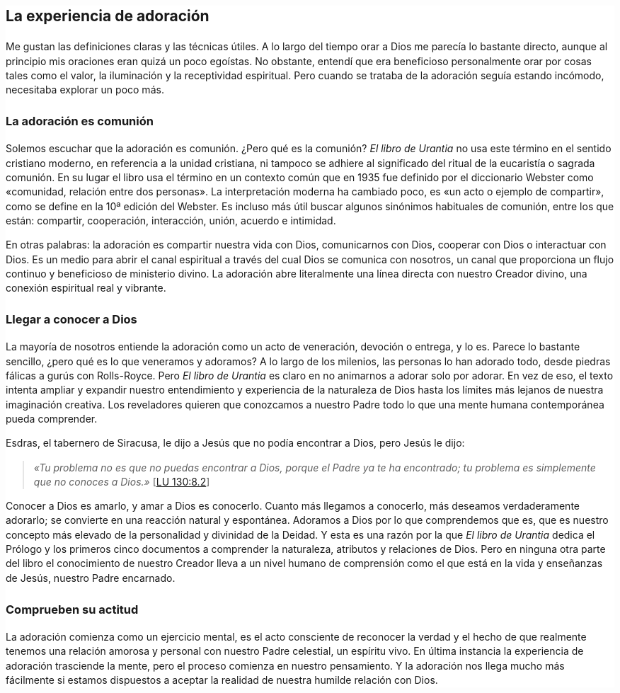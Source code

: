 ## La experiencia de adoración

Me gustan las definiciones claras y las técnicas útiles. A lo largo del tiempo orar a Dios me parecía lo bastante directo, aunque al principio mis oraciones eran quizá un poco egoístas. No obstante, entendí que era beneficioso personalmente orar por cosas tales como el valor, la iluminación y la receptividad espiritual. Pero cuando se trataba de la adoración seguía estando incómodo, necesitaba explorar un poco más.

### La adoración es comunión

Solemos escuchar que la adoración es comunión. ¿Pero qué es la comunión? _El libro de Urantia_ no usa este término en el sentido cristiano moderno, en referencia a la unidad cristiana, ni tampoco se adhiere al significado del ritual de la eucaristía o sagrada comunión. En su lugar el libro usa el término en un contexto común que en 1935 fue definido por el diccionario Webster como «comunidad, relación entre dos personas». La interpretación moderna ha cambiado poco, es «un acto o ejemplo de compartir», como se define en la 10ª edición del Webster. Es incluso más útil buscar algunos sinónimos habituales de comunión, entre los que están: compartir, cooperación, interacción, unión, acuerdo e intimidad.

En otras palabras: la adoración es compartir nuestra vida con Dios, comunicarnos con Dios, cooperar con Dios o interactuar con Dios. Es un medio para abrir el canal espiritual a través del cual Dios se comunica con nosotros, un canal que proporciona un flujo continuo y beneficioso de ministerio divino. La adoración abre literalmente una línea directa con nuestro Creador divino, una conexión espiritual real y vibrante.

### Llegar a conocer a Dios

La mayoría de nosotros entiende la adoración como un acto de veneración, devoción o entrega, y lo es. Parece lo bastante sencillo, ¿pero qué es lo que veneramos y adoramos? A lo largo de los milenios, las personas lo han adorado todo, desde piedras fálicas a gurús con Rolls-Royce. Pero _El libro de Urantia_ es claro en no animarnos a adorar solo por adorar. En vez de eso, el texto intenta ampliar y expandir nuestro entendimiento y experiencia de la naturaleza de Dios hasta los límites más lejanos de nuestra imaginación creativa. Los reveladores quieren que conozcamos a nuestro Padre todo lo que una mente humana contemporánea pueda comprender.

Esdras, el tabernero de Siracusa, le dijo a Jesús que no podía encontrar a Dios, pero Jesús le dijo:

> _«Tu problema no es que no puedas encontrar a Dios, porque el Padre ya te ha encontrado; tu problema es simplemente que no conoces a Dios.»_ <a id="a99_143"></a>[[LU 130:8.2](/es/The_Urantia_Book/130#p8_2)]

Conocer a Dios es amarlo, y amar a Dios es conocerlo. Cuanto más llegamos a conocerlo, más deseamos verdaderamente adorarlo; se convierte en una reacción natural y espontánea. Adoramos a Dios por lo que comprendemos que es, que es nuestro concepto más elevado de la personalidad y divinidad de la Deidad. Y esta es una razón por la que _El libro de Urantia_ dedica el Prólogo y los primeros cinco documentos a comprender la naturaleza, atributos y relaciones de Dios. Pero en ninguna otra parte del libro el conocimiento de nuestro Creador lleva a un nivel humano de comprensión como el que está en la vida y enseñanzas de Jesús, nuestro Padre encarnado.

### Comprueben su actitud

La adoración comienza como un ejercicio mental, es el acto consciente de reconocer la verdad y el hecho de que realmente tenemos una relación amorosa y personal con nuestro Padre celestial, un espíritu vivo. En última instancia la experiencia de adoración trasciende la mente, pero el proceso comienza en nuestro pensamiento. Y la adoración nos llega mucho más fácilmente si estamos dispuestos a aceptar la realidad de nuestra humilde relación con Dios.
